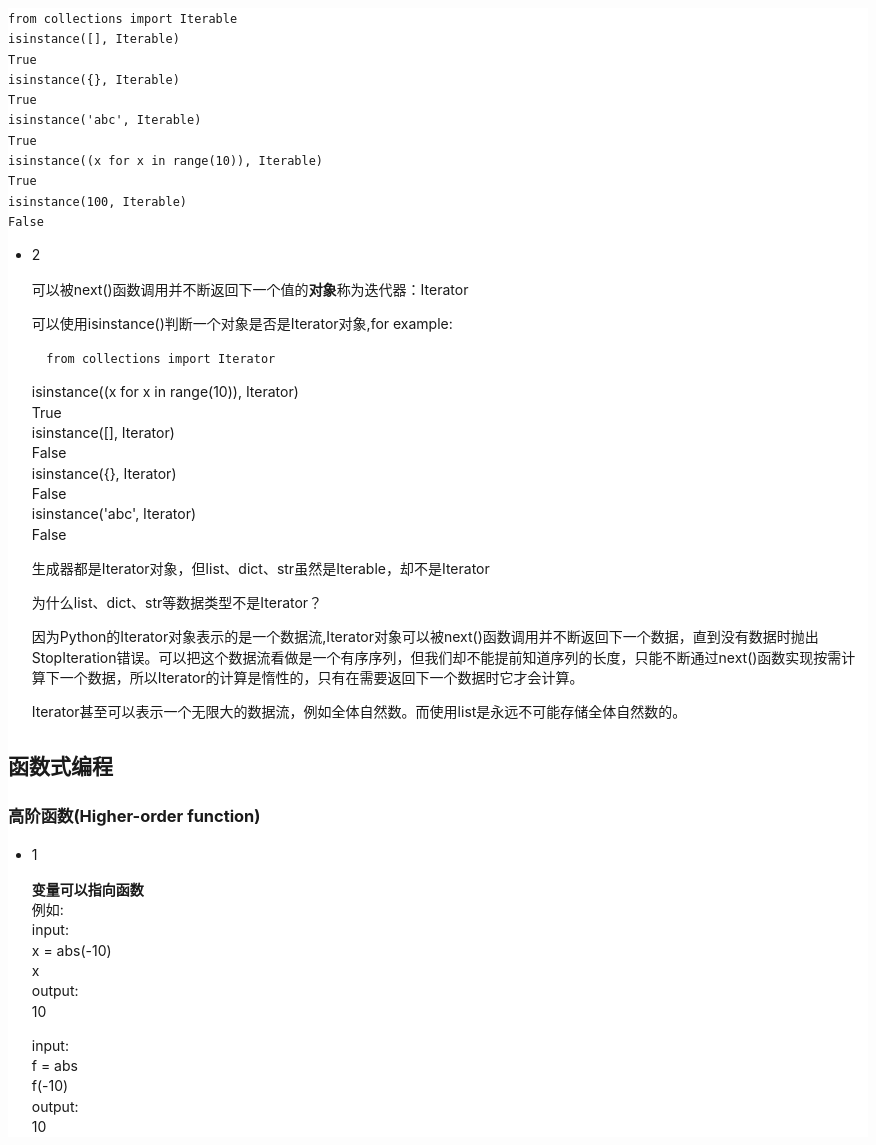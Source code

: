     from collections import Iterable
    isinstance([], Iterable)  
    True  
    isinstance({}, Iterable)  
    True  
    isinstance('abc', Iterable)  
    True  
    isinstance((x for x in range(10)), Iterable)  
    True  
    isinstance(100, Iterable)  
    False  

* 2

    可以被next()函数调用并不断返回下一个值的**对象**称为迭代器：Iterator
    
    可以使用isinstance()判断一个对象是否是Iterator对象,for example:

        from collections import Iterator  
    isinstance((x for x in range(10)), Iterator)  
    True  
    isinstance([], Iterator)  
    False  
    isinstance({}, Iterator)  
    False  
    isinstance('abc', Iterator)  
    False

    生成器都是Iterator对象，但list、dict、str虽然是Iterable，却不是Iterator

    为什么list、dict、str等数据类型不是Iterator？

    因为Python的Iterator对象表示的是一个数据流,Iterator对象可以被next()函数调用并不断返回下一个数据，直到没有数据时抛出StopIteration错误。可以把这个数据流看做是一个有序序列，但我们却不能提前知道序列的长度，只能不断通过next()函数实现按需计算下一个数据，所以Iterator的计算是惰性的，只有在需要返回下一个数据时它才会计算。

    Iterator甚至可以表示一个无限大的数据流，例如全体自然数。而使用list是永远不可能存储全体自然数的。

## 函数式编程
### 高阶函数(Higher-order function)
* 1

    **变量可以指向函数**  
    例如:  
    input:  
    x = abs(-10)  
    x  
    output:   
    10

    input:  
    f = abs  
    f(-10)  
    output:  
    10
